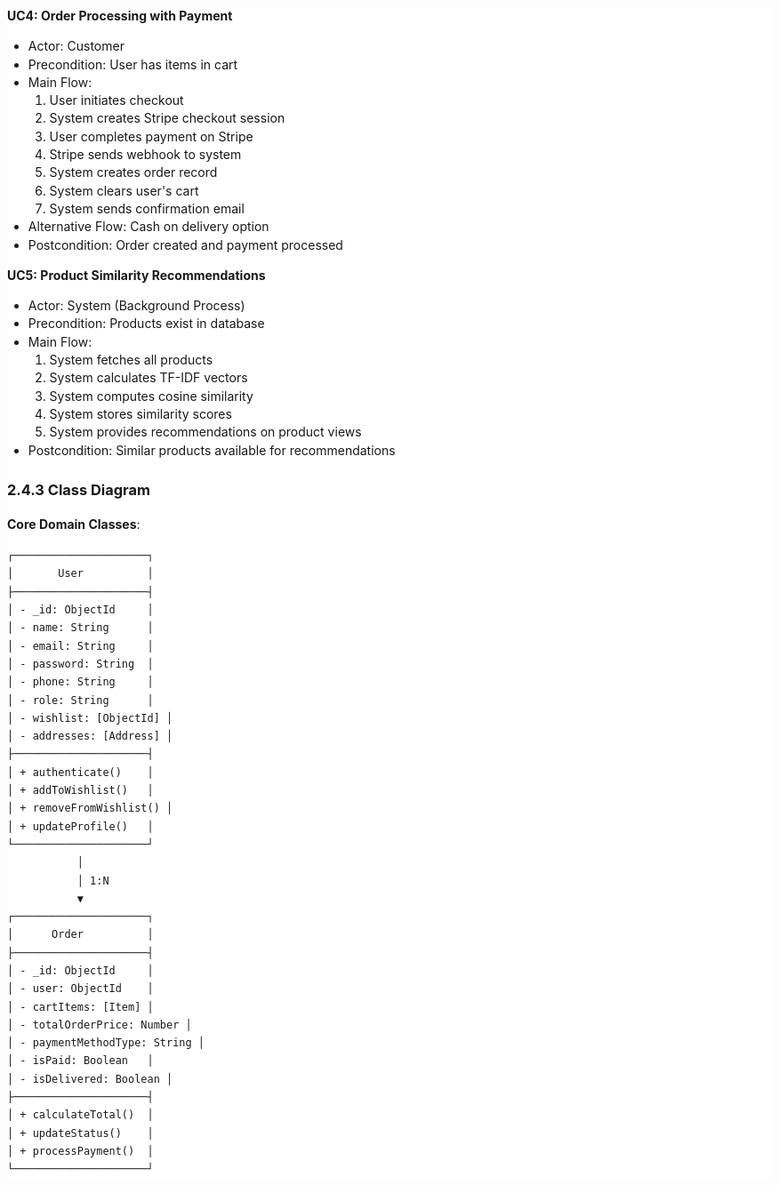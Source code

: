 **UC4: Order Processing with Payment**
- Actor: Customer
- Precondition: User has items in cart
- Main Flow:
  1. User initiates checkout
  2. System creates Stripe checkout session
  3. User completes payment on Stripe
  4. Stripe sends webhook to system
  5. System creates order record
  6. System clears user's cart
  7. System sends confirmation email
- Alternative Flow: Cash on delivery option
- Postcondition: Order created and payment processed

**UC5: Product Similarity Recommendations**
- Actor: System (Background Process)
- Precondition: Products exist in database
- Main Flow:
  1. System fetches all products
  2. System calculates TF-IDF vectors
  3. System computes cosine similarity
  4. System stores similarity scores
  5. System provides recommendations on product views
- Postcondition: Similar products available for recommendations

### 2.4.3 Class Diagram

**Core Domain Classes**:

```
┌─────────────────────┐
│       User          │
├─────────────────────┤
│ - _id: ObjectId     │
│ - name: String      │
│ - email: String     │
│ - password: String  │
│ - phone: String     │
│ - role: String      │
│ - wishlist: [ObjectId] │
│ - addresses: [Address] │
├─────────────────────┤
│ + authenticate()    │
│ + addToWishlist()   │
│ + removeFromWishlist() │
│ + updateProfile()   │
└─────────────────────┘
           │
           │ 1:N
           ▼
┌─────────────────────┐
│      Order          │
├─────────────────────┤
│ - _id: ObjectId     │
│ - user: ObjectId    │
│ - cartItems: [Item] │
│ - totalOrderPrice: Number │
│ - paymentMethodType: String │
│ - isPaid: Boolean   │
│ - isDelivered: Boolean │
├─────────────────────┤
│ + calculateTotal()  │
│ + updateStatus()    │
│ + processPayment()  │
└─────────────────────┘
```